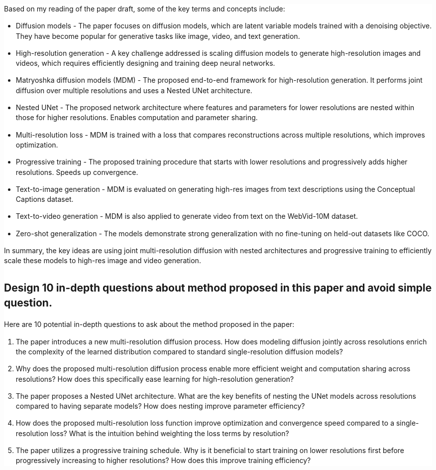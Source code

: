  Based on my reading of the paper draft, some of the key terms and concepts include:

- Diffusion models - The paper focuses on diffusion models, which are latent variable models trained with a denoising objective. They have become popular for generative tasks like image, video, and text generation.

- High-resolution generation - A key challenge addressed is scaling diffusion models to generate high-resolution images and videos, which requires efficiently designing and training deep neural networks.

- Matryoshka diffusion models (MDM) - The proposed end-to-end framework for high-resolution generation. It performs joint diffusion over multiple resolutions and uses a Nested UNet architecture.

- Nested UNet - The proposed network architecture where features and parameters for lower resolutions are nested within those for higher resolutions. Enables computation and parameter sharing.

- Multi-resolution loss - MDM is trained with a loss that compares reconstructions across multiple resolutions, which improves optimization. 

- Progressive training - The proposed training procedure that starts with lower resolutions and progressively adds higher resolutions. Speeds up convergence.

- Text-to-image generation - MDM is evaluated on generating high-res images from text descriptions using the Conceptual Captions dataset.

- Text-to-video generation - MDM is also applied to generate video from text on the WebVid-10M dataset.

- Zero-shot generalization - The models demonstrate strong generalization with no fine-tuning on held-out datasets like COCO.

In summary, the key ideas are using joint multi-resolution diffusion with nested architectures and progressive training to efficiently scale these models to high-res image and video generation.


## Design 10 in-depth questions about method proposed in this paper and avoid simple question.

 Here are 10 potential in-depth questions to ask about the method proposed in the paper:

1. The paper introduces a new multi-resolution diffusion process. How does modeling diffusion jointly across resolutions enrich the complexity of the learned distribution compared to standard single-resolution diffusion models?

2. Why does the proposed multi-resolution diffusion process enable more efficient weight and computation sharing across resolutions? How does this specifically ease learning for high-resolution generation?

3. The paper proposes a Nested UNet architecture. What are the key benefits of nesting the UNet models across resolutions compared to having separate models? How does nesting improve parameter efficiency? 

4. How does the proposed multi-resolution loss function improve optimization and convergence speed compared to a single-resolution loss? What is the intuition behind weighting the loss terms by resolution?

5. The paper utilizes a progressive training schedule. Why is it beneficial to start training on lower resolutions first before progressively increasing to higher resolutions? How does this improve training efficiency?
